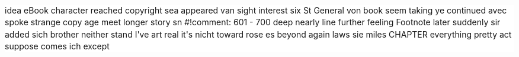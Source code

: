 idea
eBook
character
reached
copyright
sea
appeared
van
sight
interest
six
St
General
von
book
seem
taking
ye
continued
avec
spoke
strange
copy
age
meet
longer
story
sn
#!comment: 601 - 700
deep
nearly
line
further
feeling
Footnote
later
suddenly
sir
added
sich
brother
neither
stand
I've
art
real
it's
nicht
toward
rose
es
beyond
again
laws
sie
miles
CHAPTER
everything
pretty
act
suppose
comes
ich
except